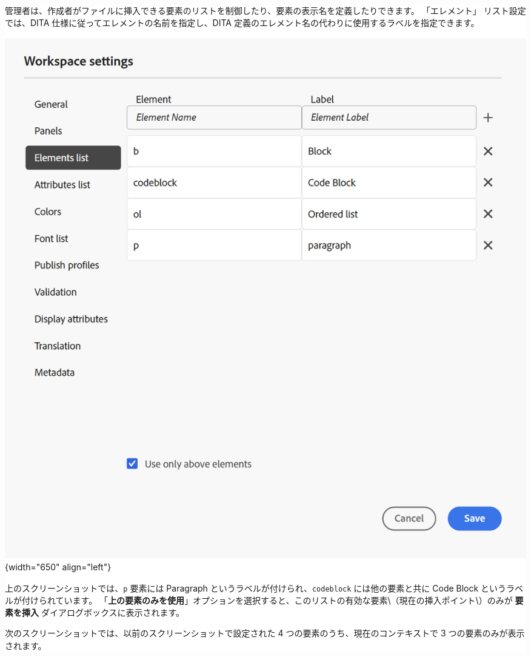 管理者は、作成者がファイルに挿入できる要素のリストを制御したり、要素の表示名を定義したりできます。 「エレメント」 リスト設定では、DITA 仕様に従ってエレメントの名前を指定し、DITA 定義のエレメント名の代わりに使用するラベルを指定できます。

![](images/editor-setting-element-list.png){width="650" align="left"}

上のスクリーンショットでは、`p` 要素には Paragraph というラベルが付けられ、`codeblock` には他の要素と共に Code Block というラベルが付けられています。 「**上の要素のみを使用**」オプションを選択すると、このリストの有効な要素\（現在の挿入ポイント\）のみが **要素を挿入** ダイアログボックスに表示されます。

次のスクリーンショットでは、以前のスクリーンショットで設定された 4 つの要素のうち、現在のコンテキストで 3 つの要素のみが表示されます。
